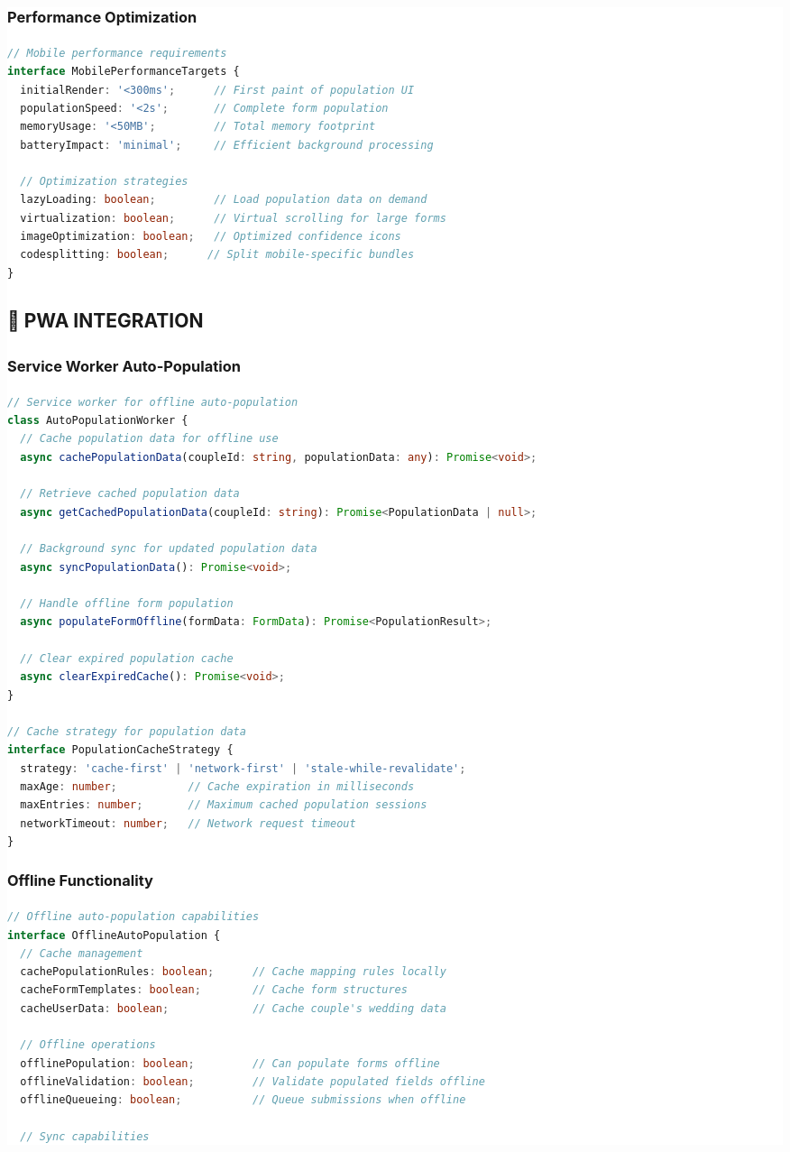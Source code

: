 ### Performance Optimization
```typescript
// Mobile performance requirements
interface MobilePerformanceTargets {
  initialRender: '<300ms';      // First paint of population UI
  populationSpeed: '<2s';       // Complete form population
  memoryUsage: '<50MB';         // Total memory footprint
  batteryImpact: 'minimal';     // Efficient background processing
  
  // Optimization strategies
  lazyLoading: boolean;         // Load population data on demand
  virtualization: boolean;      // Virtual scrolling for large forms
  imageOptimization: boolean;   // Optimized confidence icons
  codesplitting: boolean;      // Split mobile-specific bundles
}
```

## 🔄 PWA INTEGRATION

### Service Worker Auto-Population
```typescript
// Service worker for offline auto-population
class AutoPopulationWorker {
  // Cache population data for offline use
  async cachePopulationData(coupleId: string, populationData: any): Promise<void>;
  
  // Retrieve cached population data
  async getCachedPopulationData(coupleId: string): Promise<PopulationData | null>;
  
  // Background sync for updated population data
  async syncPopulationData(): Promise<void>;
  
  // Handle offline form population
  async populateFormOffline(formData: FormData): Promise<PopulationResult>;
  
  // Clear expired population cache
  async clearExpiredCache(): Promise<void>;
}

// Cache strategy for population data
interface PopulationCacheStrategy {
  strategy: 'cache-first' | 'network-first' | 'stale-while-revalidate';
  maxAge: number;           // Cache expiration in milliseconds
  maxEntries: number;       // Maximum cached population sessions
  networkTimeout: number;   // Network request timeout
}
```

### Offline Functionality
```typescript
// Offline auto-population capabilities
interface OfflineAutoPopulation {
  // Cache management
  cachePopulationRules: boolean;      // Cache mapping rules locally
  cacheFormTemplates: boolean;        // Cache form structures
  cacheUserData: boolean;             // Cache couple's wedding data
  
  // Offline operations
  offlinePopulation: boolean;         // Can populate forms offline
  offlineValidation: boolean;         // Validate populated fields offline
  offlineQueueing: boolean;           // Queue submissions when offline
  
  // Sync capabilities  
```